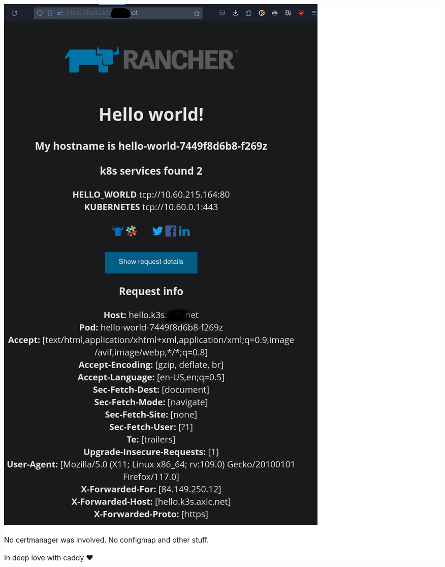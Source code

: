 ![](./media/autossl.png)


No certmanager was involved. No configmap and other stuff.


In deep love with caddy ❤️

